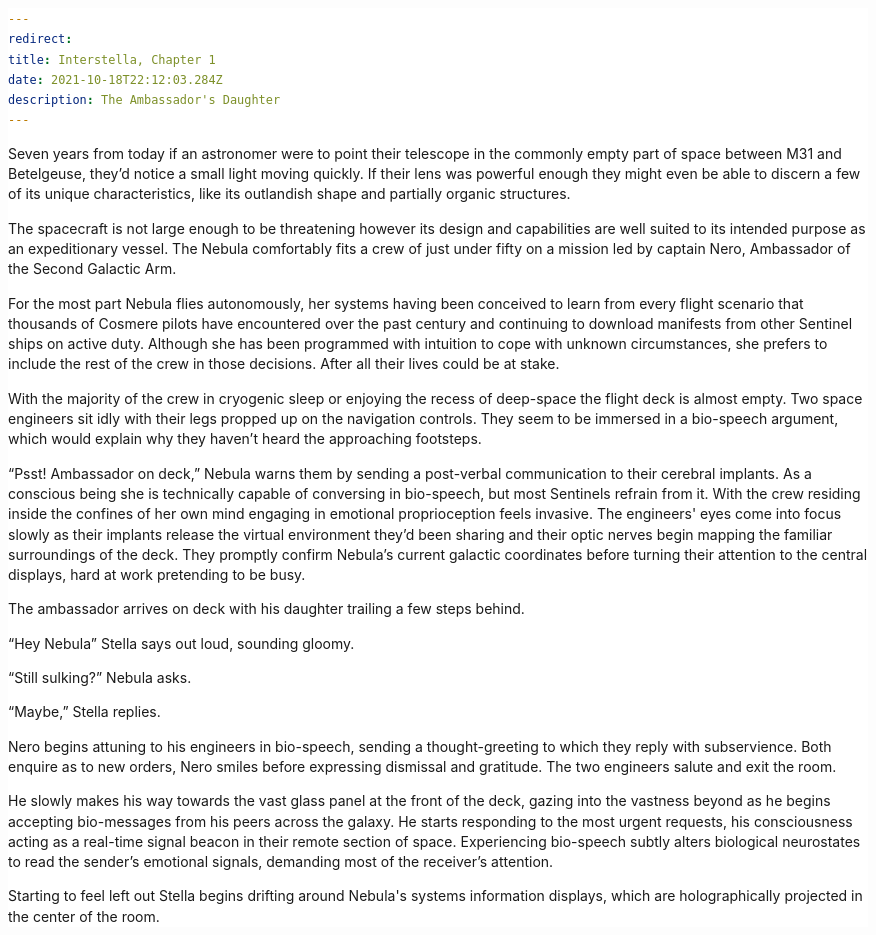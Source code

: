```yaml
---
redirect:
title: Interstella, Chapter 1
date: 2021-10-18T22:12:03.284Z
description: The Ambassador's Daughter
---
```


Seven years from today if an astronomer were to point their telescope in the commonly empty part of space between M31 and Betelgeuse, they’d notice a small light moving quickly. If their lens was powerful enough they might even be able to discern a few of its unique characteristics, like its outlandish shape and partially organic structures. 

The spacecraft is not large enough to be threatening however its design and capabilities are well suited to its intended purpose as an expeditionary vessel. The Nebula comfortably fits a crew of just under fifty on a mission led by captain Nero, Ambassador of the Second Galactic Arm.

For the most part Nebula flies autonomously, her systems having been conceived to learn from every flight scenario that thousands of Cosmere pilots have encountered over the past century and continuing to download manifests from other Sentinel ships on active duty. Although she has been programmed with intuition to cope with unknown circumstances, she prefers to include the rest of the crew in those decisions. After all their lives could be at stake.

With the majority of the crew in cryogenic sleep or enjoying the recess of deep-space the flight deck is almost empty. Two space engineers sit idly with their legs propped up on the navigation controls. They seem to be immersed in a bio-speech argument, which would explain why they haven’t heard the approaching footsteps. 

“Psst! Ambassador on deck,” Nebula warns them by sending a post-verbal communication to their cerebral implants. As a conscious being she is technically capable of conversing in bio-speech, but most Sentinels refrain from it. With the crew residing inside the confines of her own mind engaging in emotional proprioception feels invasive. The engineers' eyes come into focus slowly as their implants release the virtual environment they’d been sharing and their optic nerves begin mapping the familiar surroundings of the deck. They promptly confirm Nebula’s current galactic coordinates before turning their attention to the central displays, hard at work pretending to be busy.

The ambassador arrives on deck with his daughter trailing a few steps behind. 

“Hey Nebula” Stella says out loud, sounding gloomy.

“Still sulking?” Nebula asks.

“Maybe,” Stella replies.

Nero begins attuning to his engineers in bio-speech, sending a thought-greeting to which they reply with subservience. Both enquire as to new orders, Nero smiles before expressing dismissal and gratitude. The two engineers salute and exit the room.

He slowly makes his way towards the vast glass panel at the front of the deck, gazing into the vastness beyond as he begins accepting bio-messages from his peers across the galaxy. He starts responding to the most urgent requests, his consciousness acting as a real-time signal beacon in their remote section of space. Experiencing bio-speech subtly alters biological neurostates to read the sender’s emotional signals, demanding most of the receiver’s attention. 

Starting to feel left out Stella begins drifting around Nebula's systems information displays, which are holographically projected in the center of the room.
